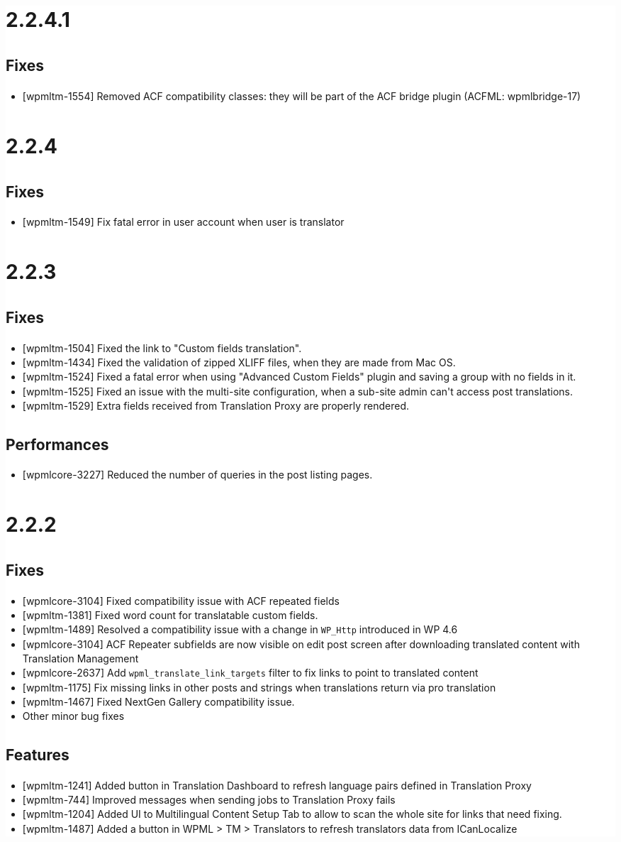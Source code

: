 # 2.2.4.1

## Fixes
* [wpmltm-1554] Removed ACF compatibility classes: they will be part of the ACF bridge plugin (ACFML: wpmlbridge-17)

# 2.2.4

## Fixes
* [wpmltm-1549] Fix fatal error in user account when user is translator

# 2.2.3

## Fixes
* [wpmltm-1504] Fixed the link to "Custom fields translation".
* [wpmltm-1434] Fixed the validation of zipped XLIFF files, when they are made from Mac OS.
* [wpmltm-1524] Fixed a fatal error when using "Advanced Custom Fields" plugin and saving a group with no fields in it.
* [wpmltm-1525] Fixed an issue with the multi-site configuration, when a sub-site admin can't access post translations.
* [wpmltm-1529] Extra fields received from Translation Proxy are properly rendered.

## Performances
* [wpmlcore-3227] Reduced the number of queries in the post listing pages.

# 2.2.2

## Fixes
* [wpmlcore-3104] Fixed compatibility issue with ACF repeated fields
* [wpmltm-1381] Fixed word count for translatable custom fields.
* [wpmltm-1489] Resolved a compatibility issue with a change in `WP_Http` introduced in WP 4.6
* [wpmlcore-3104] ACF Repeater subfields are now visible on edit post screen after downloading translated content with Translation Management
* [wpmlcore-2637] Add `wpml_translate_link_targets` filter to fix links to point to translated content
* [wpmltm-1175] Fix missing links in other posts and strings when translations return via pro translation
* [wpmltm-1467] Fixed NextGen Gallery compatibility issue.
* Other minor bug fixes

## Features
* [wpmltm-1241] Added button in Translation Dashboard to refresh language pairs defined in Translation Proxy
* [wpmltm-744] Improved messages when sending jobs to Translation Proxy fails
* [wpmltm-1204] Added UI to Multilingual Content Setup Tab to allow to scan the whole site for links that need fixing.
* [wpmltm-1487] Added a button in WPML > TM > Translators to refresh translators data from ICanLocalize
